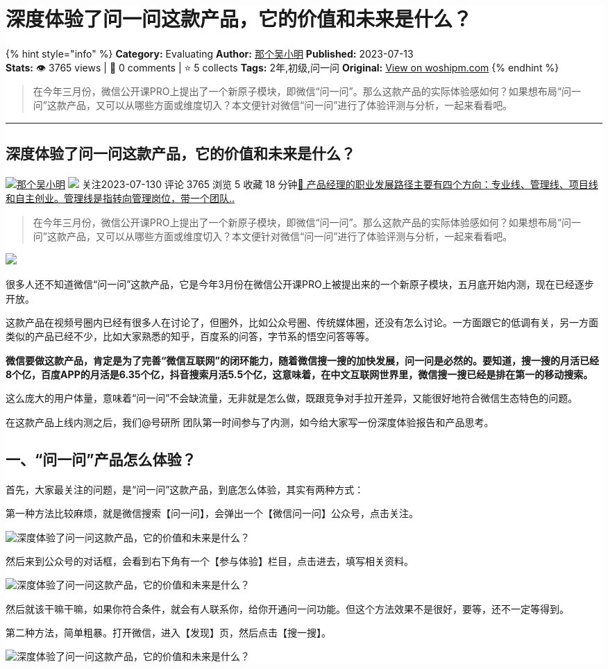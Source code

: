 # 深度体验了问一问这款产品，它的价值和未来是什么？
{% hint style="info" %}
**Category:** Evaluating
**Author:** [那个吴小明](https://www.woshipm.com/u/1314274)
**Published:** 2023-07-13  
**Stats:** 👁️ 3765 views | 💬 0 comments | ⭐ 5 collects
**Tags:** 2年,初级,问一问
**Original:** [View on woshipm.com](https://www.woshipm.com/evaluating/5865640.html)
{% endhint %}
> 在今年三月份，微信公开课PRO上提出了一个新原子模块，即微信“问一问”。那么这款产品的实际体验感如何？如果想布局“问一问”这款产品，又可以从哪些方面或维度切入？本文便针对微信“问一问”进行了体验评测与分析，一起来看看吧。

---

## 深度体验了问一问这款产品，它的价值和未来是什么？

[![](https://static.woshipm.com/passportAvatar_20221013_101344.jpg?imageView2/1/w/72/h/72/q/100)](https://www.woshipm.com/u/1314274)[那个吴小明](https://www.woshipm.com/u/1314274) ![](https://static.woshipm.com/tag/1101_1@2x.png) 关注2023-07-130 评论 3765 浏览 5 收藏 18 分钟[🔗 产品经理的职业发展路径主要有四个方向：专业线、管理线、项目线和自主创业。管理线是指转向管理岗位，带一个团队..](https://ke.qidianla.com/courses/90pm)

> 在今年三月份，微信公开课PRO上提出了一个新原子模块，即微信“问一问”。那么这款产品的实际体验感如何？如果想布局“问一问”这款产品，又可以从哪些方面或维度切入？本文便针对微信“问一问”进行了体验评测与分析，一起来看看吧。

![](https://image.woshipm.com/wp-files/2023/07/vJ9mrwWFp2mJPgG8i6RA.jpg)

很多人还不知道微信“问一问”这款产品，它是今年3月份在微信公开课PRO上被提出来的一个新原子模块，五月底开始内测，现在已经逐步开放。

这款产品在视频号圈内已经有很多人在讨论了，但圈外，比如公众号圈、传统媒体圈，还没有怎么讨论。一方面跟它的低调有关，另一方面类似的产品已经不少，比如大家熟悉的知乎，百度系的问答，字节系的悟空问答等等。

**微信要做这款产品，肯定是为了完善“微信互联网”的闭环能力，随着微信搜一搜的加快发展，问一问是必然的。要知道，搜一搜的月活已经8个亿，百度APP的月活是6.35个亿，抖音搜索月活5.5个亿，这意味着，在中文互联网世界里，微信搜一搜已经是排在第一的移动搜索。**

这么庞大的用户体量，意味着“问一问”不会缺流量，无非就是怎么做，既跟竞争对手拉开差异，又能很好地符合微信生态特色的问题。

在这款产品上线内测之后，我们@号研所 团队第一时间参与了内测，如今给大家写一份深度体验报告和产品思考。

## 一、“问一问”产品怎么体验？

首先，大家最关注的问题，是“问一问”这款产品，到底怎么体验，其实有两种方式：

第一种方法比较麻烦，就是微信搜索【问一问】，会弹出一个【微信问一问】公众号，点击关注。

![深度体验了问一问这款产品，它的价值和未来是什么？](https://image.woshipm.com/wp-files/2023/07/f743ExHKyLkMs7mtC6rw.jpeg)

然后来到公众号的对话框，会看到右下角有一个【参与体验】栏目，点击进去，填写相关资料。

![深度体验了问一问这款产品，它的价值和未来是什么？](https://image.woshipm.com/wp-files/2023/07/oqEcFlSBa9IqR4B5Ufsm.jpeg)

然后就该干嘛干嘛，如果你符合条件，就会有人联系你，给你开通问一问功能。但这个方法效果不是很好，要等，还不一定等得到。

第二种方法，简单粗暴。打开微信，进入【发现】页，然后点击【搜一搜】。

![深度体验了问一问这款产品，它的价值和未来是什么？](https://image.woshipm.com/wp-files/2023/07/hbdYKzc6QPjLgWU4oyWb.jpeg)
